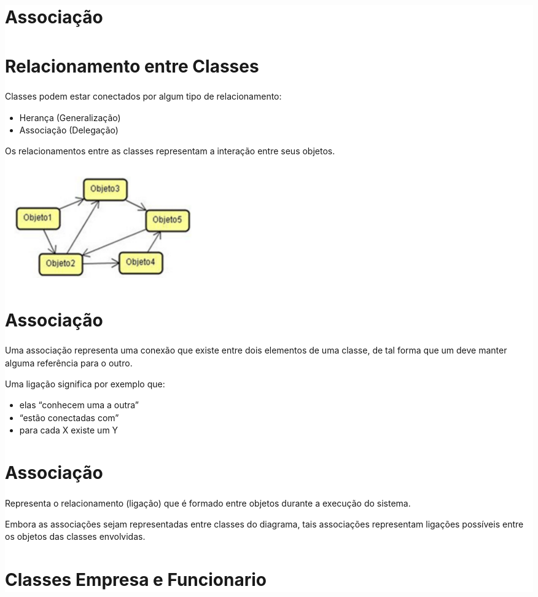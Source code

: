 <!SLIDE section center>
# Associação


<!SLIDE>
# Relacionamento entre Classes

Classes podem estar conectados por algum tipo de relacionamento:

* Herança (Generalização)
* Associação (Delegação)

Os relacionamentos entre as classes representam a interação entre seus objetos.

![.fancyborder](_images/relacionamento_objetos.png)


<!SLIDE>
# Associação

Uma associação representa uma conexão que existe entre dois elementos de uma classe, de tal forma que um deve manter alguma referência para o outro.

Uma ligação significa por exemplo que:

* elas “conhecem uma a outra”
* “estão conectadas com”
* para cada X existe um Y



<!SLIDE>
# Associação

Representa o relacionamento (ligação) que é formado entre objetos durante a execução do sistema.

Embora as associações sejam representadas entre classes do diagrama, tais associações representam ligações possíveis entre os objetos das classes envolvidas.


<!SLIDE>
# Classes Empresa e Funcionario
